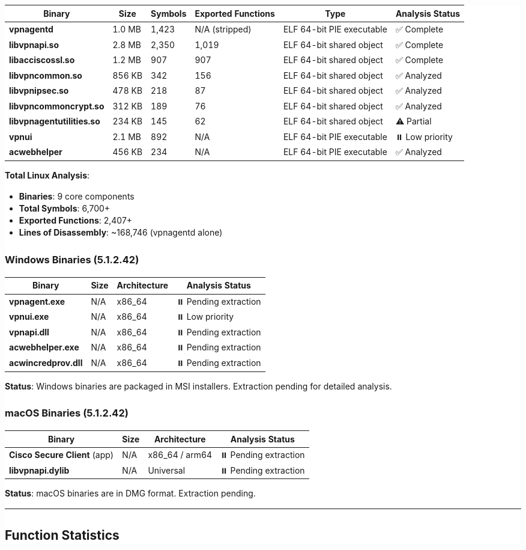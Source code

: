 | Binary | Size | Symbols | Exported Functions | Type | Analysis Status |
|--------|------|---------|-------------------|------|-----------------|
| **vpnagentd** | 1.0 MB | 1,423 | N/A (stripped) | ELF 64-bit PIE executable | ✅ Complete |
| **libvpnapi.so** | 2.8 MB | 2,350 | 1,019 | ELF 64-bit shared object | ✅ Complete |
| **libacciscossl.so** | 1.2 MB | 907 | 907 | ELF 64-bit shared object | ✅ Complete |
| **libvpncommon.so** | 856 KB | 342 | 156 | ELF 64-bit shared object | ✅ Analyzed |
| **libvpnipsec.so** | 478 KB | 218 | 87 | ELF 64-bit shared object | ✅ Analyzed |
| **libvpncommoncrypt.so** | 312 KB | 189 | 76 | ELF 64-bit shared object | ✅ Analyzed |
| **libvpnagentutilities.so** | 234 KB | 145 | 62 | ELF 64-bit shared object | ⚠️ Partial |
| **vpnui** | 2.1 MB | 892 | N/A | ELF 64-bit PIE executable | ⏸️ Low priority |
| **acwebhelper** | 456 KB | 234 | N/A | ELF 64-bit PIE executable | ✅ Analyzed |

**Total Linux Analysis**:
- **Binaries**: 9 core components
- **Total Symbols**: 6,700+
- **Exported Functions**: 2,407+
- **Lines of Disassembly**: ~168,746 (vpnagentd alone)

### Windows Binaries (5.1.2.42)

| Binary | Size | Architecture | Analysis Status |
|--------|------|--------------|-----------------|
| **vpnagent.exe** | N/A | x86_64 | ⏸️ Pending extraction |
| **vpnui.exe** | N/A | x86_64 | ⏸️ Low priority |
| **vpnapi.dll** | N/A | x86_64 | ⏸️ Pending extraction |
| **acwebhelper.exe** | N/A | x86_64 | ⏸️ Pending extraction |
| **acwincredprov.dll** | N/A | x86_64 | ⏸️ Pending extraction |

**Status**: Windows binaries are packaged in MSI installers. Extraction pending for detailed analysis.

### macOS Binaries (5.1.2.42)

| Binary | Size | Architecture | Analysis Status |
|--------|------|--------------|-----------------|
| **Cisco Secure Client** (app) | N/A | x86_64 / arm64 | ⏸️ Pending extraction |
| **libvpnapi.dylib** | N/A | Universal | ⏸️ Pending extraction |

**Status**: macOS binaries are in DMG format. Extraction pending.

---

## Function Statistics
